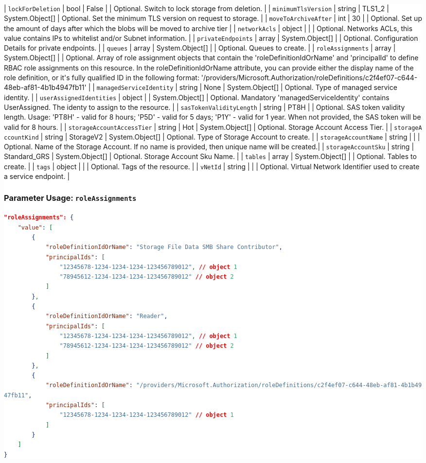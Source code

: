 | `lockForDeletion` | bool | False |  | Optional. Switch to lock storage from deletion. |
| `minimumTlsVersion` | string | TLS1_2 | System.Object[] | Optional. Set the minimum TLS version on request to storage. |
| `moveToArchiveAfter` | int | 30 |  | Optional. Set up the amount of days after which the blobs will be moved to archive tier |
| `networkAcls` | object |  |  | Optional. Networks ACLs, this value contains IPs to whitelist and/or Subnet information. |
| `privateEndpoints` | array | System.Object[] |  | Optional. Configuration Details for private endpoints. |
| `queues` | array | System.Object[] |  | Optional. Queues to create. |
| `roleAssignments` | array | System.Object[] |  | Optional. Array of role assignment objects that contain the 'roleDefinitionIdOrName' and 'principalId' to define RBAC role assignments on this resource. In the roleDefinitionIdOrName attribute, you can provide either the display name of the role definition, or it's fully qualified ID in the following format: '/providers/Microsoft.Authorization/roleDefinitions/c2f4ef07-c644-48eb-af81-4b1b4947fb11' |
| `managedServiceIdentity` | string | None | System.Object[] | Optional. Type of managed service identity. |
| `userAssignedIdentities` | object | | System.Object[] | Optional. Mandatory 'managedServiceIdentity' contains UserAssigned. The identy to assign to the resource. |
| `sasTokenValidityLength` | string | PT8H |  | Optional. SAS token validity length. Usage: 'PT8H' - valid for 8 hours; 'P5D' - valid for 5 days; 'P1Y' - valid for 1 year. When not provided, the SAS token will be valid for 8 hours. |
| `storageAccountAccessTier` | string | Hot | System.Object[] | Optional. Storage Account Access Tier. |
| `storageAccountKind` | string | StorageV2 | System.Object[] | Optional. Type of Storage Account to create. |
| `storageAccountName` | string |  |  | Optional. Name of the Storage Account. If no name is provided, then unique name will be created.|
| `storageAccountSku` | string | Standard_GRS | System.Object[] | Optional. Storage Account Sku Name. |
| `tables` | array | System.Object[] |  | Optional. Tables to create. |
| `tags` | object |  |  | Optional. Tags of the resource. |
| `vNetId` | string |  |  | Optional. Virtual Network Identifier used to create a service endpoint. |

### Parameter Usage: `roleAssignments`

```json
"roleAssignments": {
    "value": [
        {
            "roleDefinitionIdOrName": "Storage File Data SMB Share Contributor",
            "principalIds": [
                "12345678-1234-1234-1234-123456789012", // object 1
                "78945612-1234-1234-1234-123456789012" // object 2
            ]
        },
        {
            "roleDefinitionIdOrName": "Reader",
            "principalIds": [
                "12345678-1234-1234-1234-123456789012", // object 1
                "78945612-1234-1234-1234-123456789012" // object 2
            ]
        },
        {
            "roleDefinitionIdOrName": "/providers/Microsoft.Authorization/roleDefinitions/c2f4ef07-c644-48eb-af81-4b1b4947fb11",
            "principalIds": [
                "12345678-1234-1234-1234-123456789012" // object 1
            ]
        }
    ]
}
```
